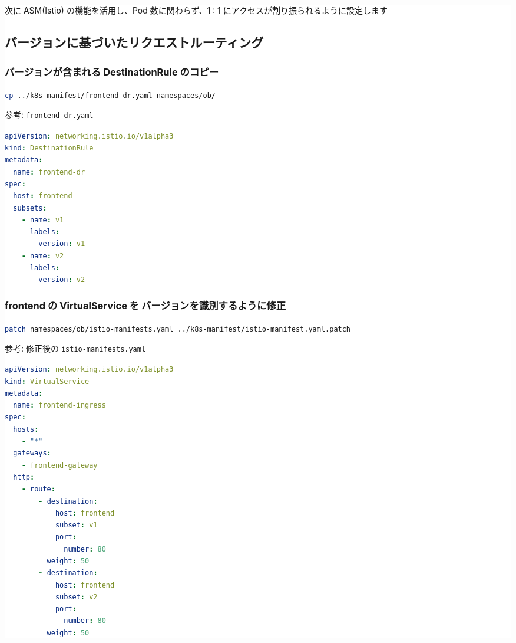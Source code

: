 <walkthrough-footnote>次に ASM(Istio) の機能を活用し、Pod 数に関わらず、1 : 1 にアクセスが割り振られるように設定します</walkthrough-footnote>

## バージョンに基づいたリクエストルーティング

### バージョンが含まれる DestinationRule のコピー

```bash
cp ../k8s-manifest/frontend-dr.yaml namespaces/ob/
```

参考: `frontend-dr.yaml`

```yaml
apiVersion: networking.istio.io/v1alpha3
kind: DestinationRule
metadata:
  name: frontend-dr
spec:
  host: frontend
  subsets:
    - name: v1
      labels:
        version: v1
    - name: v2
      labels:
        version: v2
```

### frontend の VirtualService を バージョンを識別するように修正

```bash
patch namespaces/ob/istio-manifests.yaml ../k8s-manifest/istio-manifest.yaml.patch
```

参考: 修正後の `istio-manifests.yaml`

```yaml
apiVersion: networking.istio.io/v1alpha3
kind: VirtualService
metadata:
  name: frontend-ingress
spec:
  hosts:
    - "*"
  gateways:
    - frontend-gateway
  http:
    - route:
        - destination:
            host: frontend
            subset: v1
            port:
              number: 80
          weight: 50
        - destination:
            host: frontend
            subset: v2
            port:
              number: 80
          weight: 50
```

